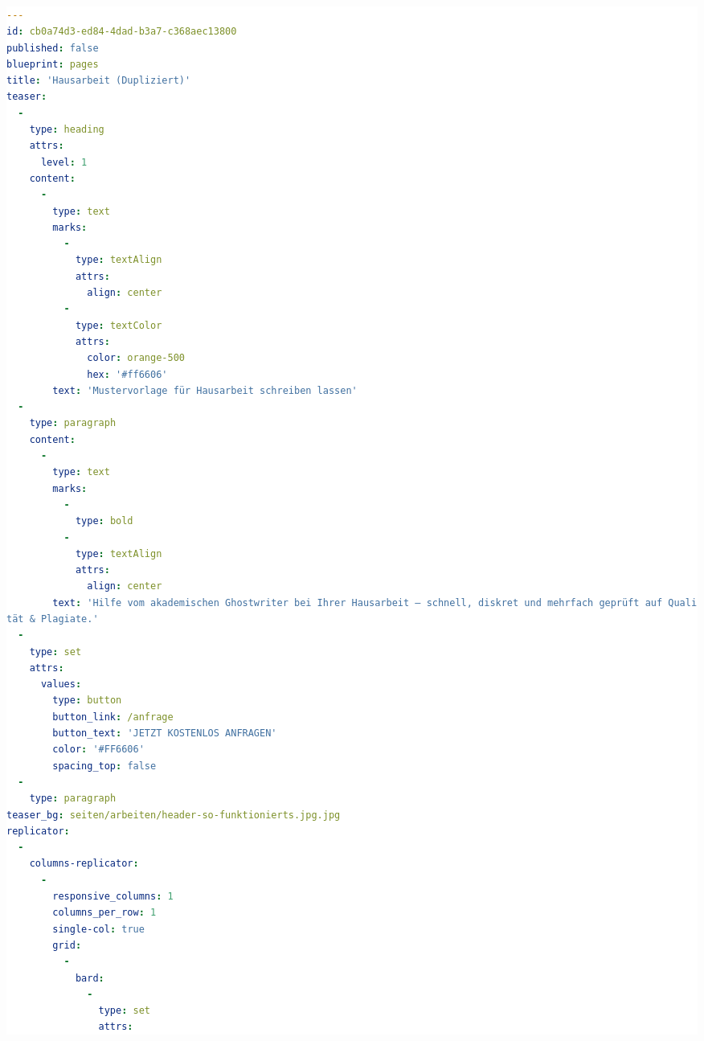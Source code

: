 ```yaml
---
id: cb0a74d3-ed84-4dad-b3a7-c368aec13800
published: false
blueprint: pages
title: 'Hausarbeit (Dupliziert)'
teaser:
  -
    type: heading
    attrs:
      level: 1
    content:
      -
        type: text
        marks:
          -
            type: textAlign
            attrs:
              align: center
          -
            type: textColor
            attrs:
              color: orange-500
              hex: '#ff6606'
        text: 'Mustervorlage für Hausarbeit schreiben lassen'
  -
    type: paragraph
    content:
      -
        type: text
        marks:
          -
            type: bold
          -
            type: textAlign
            attrs:
              align: center
        text: 'Hilfe vom akademischen Ghostwriter bei Ihrer Hausarbeit – schnell, diskret und mehrfach geprüft auf Qualität & Plagiate.'
  -
    type: set
    attrs:
      values:
        type: button
        button_link: /anfrage
        button_text: 'JETZT KOSTENLOS ANFRAGEN'
        color: '#FF6606'
        spacing_top: false
  -
    type: paragraph
teaser_bg: seiten/arbeiten/header-so-funktionierts.jpg.jpg
replicator:
  -
    columns-replicator:
      -
        responsive_columns: 1
        columns_per_row: 1
        single-col: true
        grid:
          -
            bard:
              -
                type: set
                attrs:
```